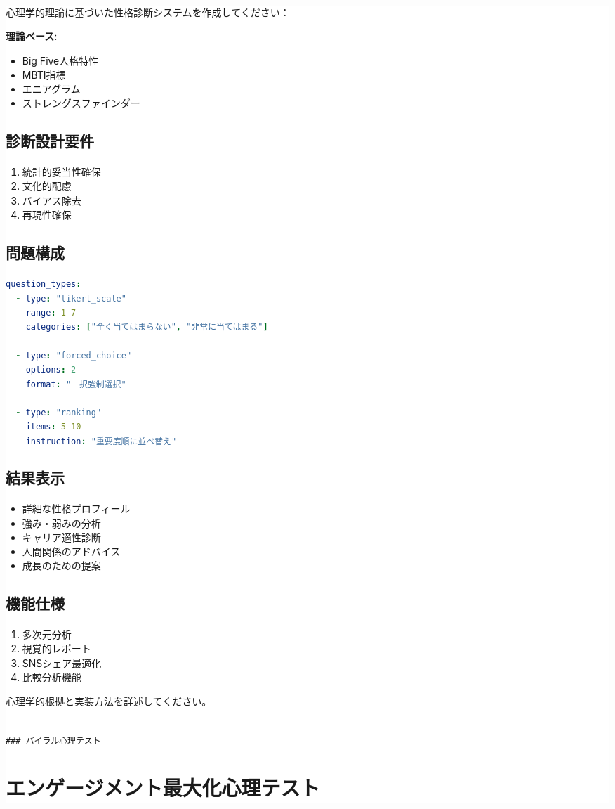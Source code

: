 心理学的理論に基づいた性格診断システムを作成してください：

**理論ベース**:
- Big Five人格特性
- MBTI指標
- エニアグラム
- ストレングスファインダー

## 診断設計要件
1. 統計的妥当性確保
2. 文化的配慮
3. バイアス除去
4. 再現性確保

## 問題構成
```yaml
question_types:
  - type: "likert_scale"
    range: 1-7
    categories: ["全く当てはまらない", "非常に当てはまる"]
  
  - type: "forced_choice"
    options: 2
    format: "二択強制選択"
  
  - type: "ranking"
    items: 5-10
    instruction: "重要度順に並べ替え"
```

## 結果表示
- 詳細な性格プロフィール
- 強み・弱みの分析
- キャリア適性診断
- 人間関係のアドバイス
- 成長のための提案

## 機能仕様
1. 多次元分析
2. 視覚的レポート
3. SNSシェア最適化
4. 比較分析機能

心理学的根拠と実装方法を詳述してください。
```

### バイラル心理テスト

```
# エンゲージメント最大化心理テスト

